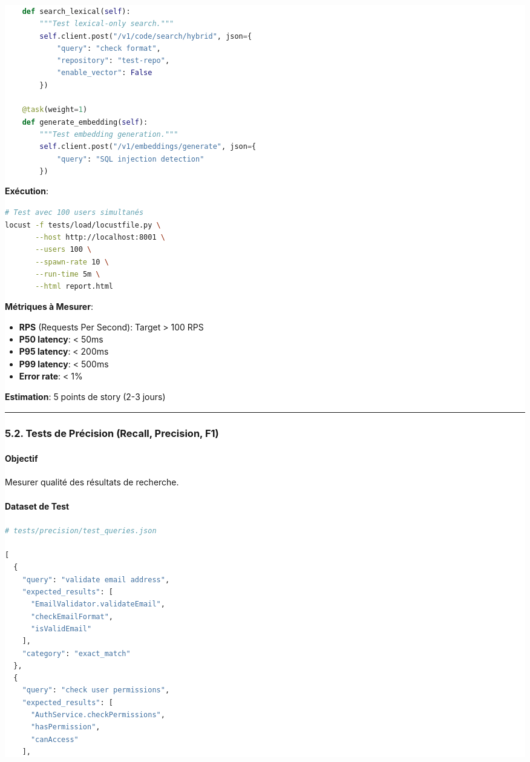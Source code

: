 ```python
    def search_lexical(self):
        """Test lexical-only search."""
        self.client.post("/v1/code/search/hybrid", json={
            "query": "check format",
            "repository": "test-repo",
            "enable_vector": False
        })

    @task(weight=1)
    def generate_embedding(self):
        """Test embedding generation."""
        self.client.post("/v1/embeddings/generate", json={
            "query": "SQL injection detection"
        })
```

**Exécution**:
```bash
# Test avec 100 users simultanés
locust -f tests/load/locustfile.py \
       --host http://localhost:8001 \
       --users 100 \
       --spawn-rate 10 \
       --run-time 5m \
       --html report.html
```

**Métriques à Mesurer**:
- **RPS** (Requests Per Second): Target > 100 RPS
- **P50 latency**: < 50ms
- **P95 latency**: < 200ms
- **P99 latency**: < 500ms
- **Error rate**: < 1%

**Estimation**: 5 points de story (2-3 jours)

---

### 5.2. Tests de Précision (Recall, Precision, F1)

#### Objectif
Mesurer qualité des résultats de recherche.

#### Dataset de Test

```python
# tests/precision/test_queries.json

[
  {
    "query": "validate email address",
    "expected_results": [
      "EmailValidator.validateEmail",
      "checkEmailFormat",
      "isValidEmail"
    ],
    "category": "exact_match"
  },
  {
    "query": "check user permissions",
    "expected_results": [
      "AuthService.checkPermissions",
      "hasPermission",
      "canAccess"
    ],
```